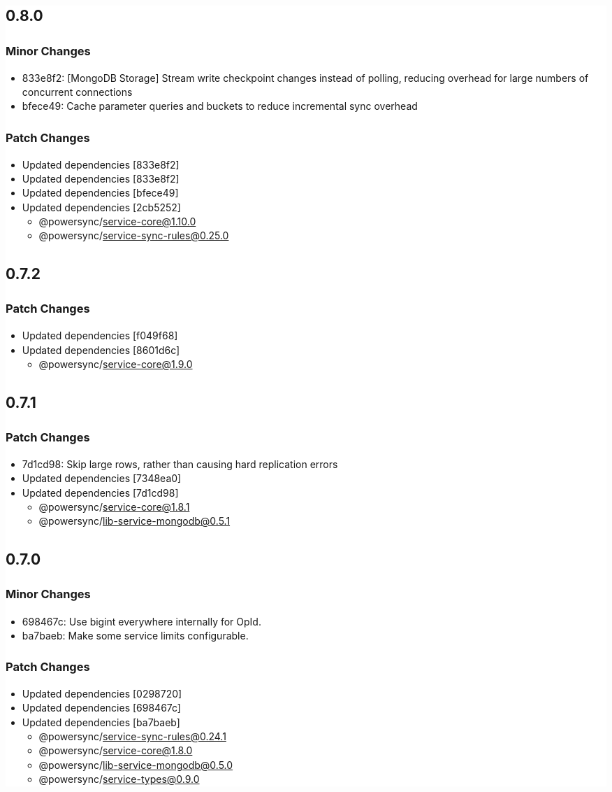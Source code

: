 ## 0.8.0

### Minor Changes

- 833e8f2: [MongoDB Storage] Stream write checkpoint changes instead of polling, reducing overhead for large numbers of concurrent connections
- bfece49: Cache parameter queries and buckets to reduce incremental sync overhead

### Patch Changes

- Updated dependencies [833e8f2]
- Updated dependencies [833e8f2]
- Updated dependencies [bfece49]
- Updated dependencies [2cb5252]
  - @powersync/service-core@1.10.0
  - @powersync/service-sync-rules@0.25.0

## 0.7.2

### Patch Changes

- Updated dependencies [f049f68]
- Updated dependencies [8601d6c]
  - @powersync/service-core@1.9.0

## 0.7.1

### Patch Changes

- 7d1cd98: Skip large rows, rather than causing hard replication errors
- Updated dependencies [7348ea0]
- Updated dependencies [7d1cd98]
  - @powersync/service-core@1.8.1
  - @powersync/lib-service-mongodb@0.5.1

## 0.7.0

### Minor Changes

- 698467c: Use bigint everywhere internally for OpId.
- ba7baeb: Make some service limits configurable.

### Patch Changes

- Updated dependencies [0298720]
- Updated dependencies [698467c]
- Updated dependencies [ba7baeb]
  - @powersync/service-sync-rules@0.24.1
  - @powersync/service-core@1.8.0
  - @powersync/lib-service-mongodb@0.5.0
  - @powersync/service-types@0.9.0
